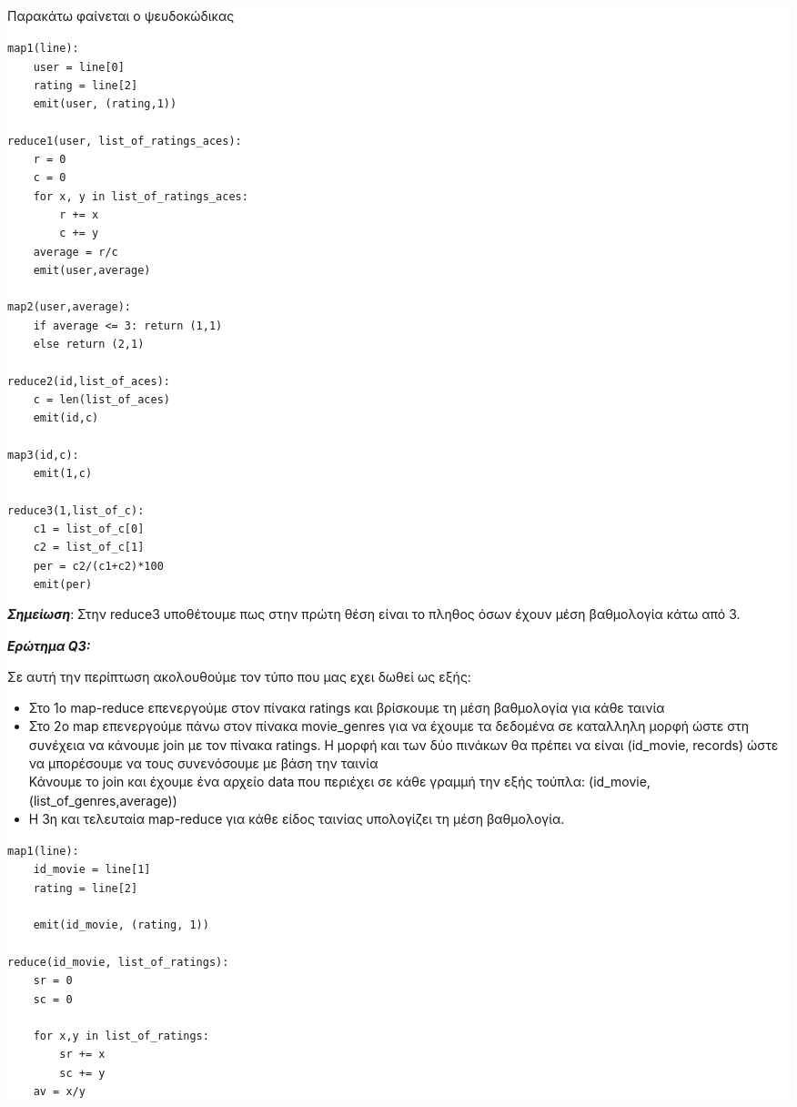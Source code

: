 Παρακάτω φαίνεται ο ψευδοκώδικας

```
map1(line):
	user = line[0]
	rating = line[2]
	emit(user, (rating,1))
	
reduce1(user, list_of_ratings_aces):
	r = 0
	c = 0
	for x, y in list_of_ratings_aces:
		r += x
		c += y
	average = r/c
    emit(user,average)
    
map2(user,average):
	if average <= 3: return (1,1)
	else return (2,1)

reduce2(id,list_of_aces):
	c = len(list_of_aces)
	emit(id,c)
	
map3(id,c):
	emit(1,c)

reduce3(1,list_of_c):
	c1 = list_of_c[0]
	c2 = list_of_c[1]
	per = c2/(c1+c2)*100
	emit(per)
```

***Σημείωση***: Στην reduce3 υποθέτουμε πως στην πρώτη θέση είναι το πληθος όσων έχουν μέση βαθμολογία κάτω από 3.



***Ερώτημα Q3:*** 

Σε αυτή την περίπτωση ακολουθούμε τον τύπο που μας εχει δωθεί ως εξής:

* Στο 1o map-reduce επενεργούμε στον πίνακα ratings και βρίσκουμε τη μέση βαθμολογία για κάθε ταινία 
* Στο 2o map επενεργούμε πάνω στον πίνακα movie_genres για να έχουμε τα δεδομένα σε καταλληλη μορφή ώστε στη συνέχεια να κάνουμε join με τον πίνακα ratings. Η μορφή και των δύο πινάκων θα πρέπει να είναι (id_movie, records) ώστε να μπορέσουμε να τους συνενόσουμε με βάση την ταινία  
  Κάνουμε το join και έχουμε ένα αρχείο data που περιέχει σε κάθε γραμμή την εξής τούπλα: (id_movie, (list_of_genres,average))
* H 3η και τελευταία map-reduce για κάθε είδος ταινίας υπολογίζει τη μέση βαθμολογία.

```
map1(line):
	id_movie = line[1]
	rating = line[2]
	
	emit(id_movie, (rating, 1))
	
reduce(id_movie, list_of_ratings):
	sr = 0
	sc = 0
	
	for x,y in list_of_ratings:
		sr += x
		sc += y
	av = x/y
```